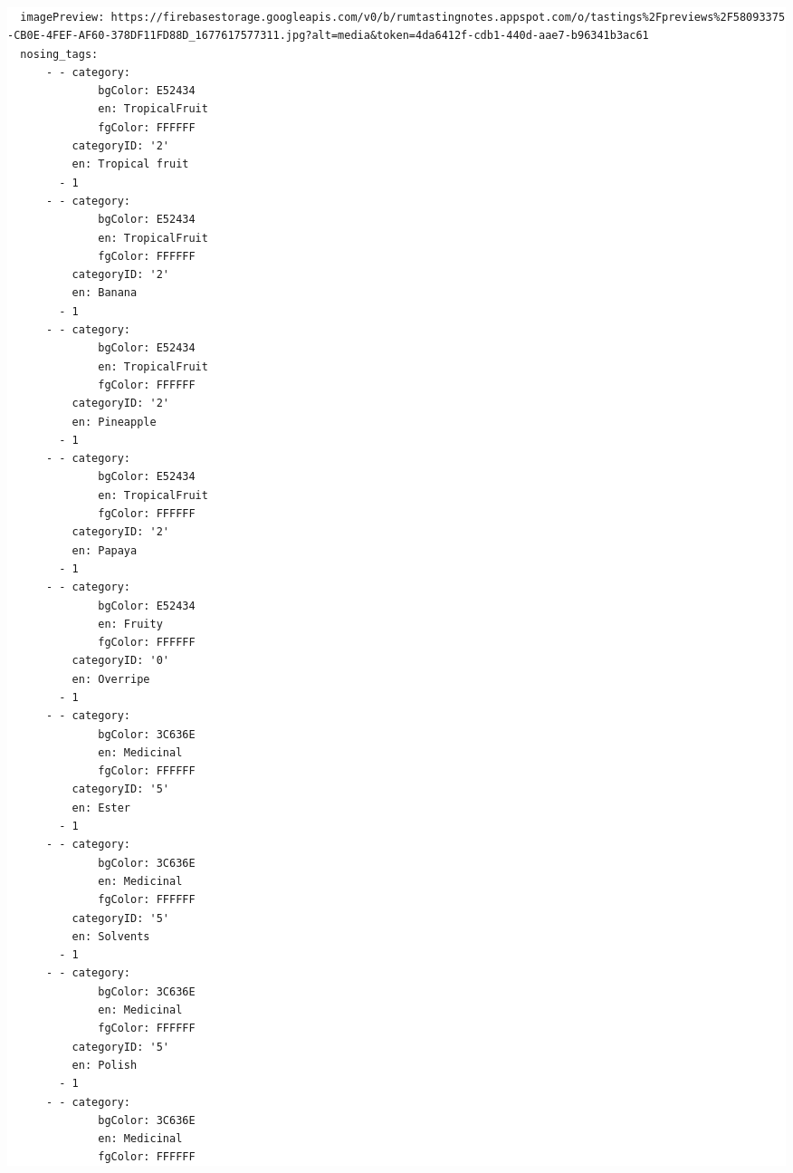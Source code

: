       imagePreview: https://firebasestorage.googleapis.com/v0/b/rumtastingnotes.appspot.com/o/tastings%2Fpreviews%2F58093375-CB0E-4FEF-AF60-378DF11FD88D_1677617577311.jpg?alt=media&token=4da6412f-cdb1-440d-aae7-b96341b3ac61
      nosing_tags:
          - - category:
                  bgColor: E52434
                  en: TropicalFruit
                  fgColor: FFFFFF
              categoryID: '2'
              en: Tropical fruit
            - 1
          - - category:
                  bgColor: E52434
                  en: TropicalFruit
                  fgColor: FFFFFF
              categoryID: '2'
              en: Banana
            - 1
          - - category:
                  bgColor: E52434
                  en: TropicalFruit
                  fgColor: FFFFFF
              categoryID: '2'
              en: Pineapple
            - 1
          - - category:
                  bgColor: E52434
                  en: TropicalFruit
                  fgColor: FFFFFF
              categoryID: '2'
              en: Papaya
            - 1
          - - category:
                  bgColor: E52434
                  en: Fruity
                  fgColor: FFFFFF
              categoryID: '0'
              en: Overripe
            - 1
          - - category:
                  bgColor: 3C636E
                  en: Medicinal
                  fgColor: FFFFFF
              categoryID: '5'
              en: Ester
            - 1
          - - category:
                  bgColor: 3C636E
                  en: Medicinal
                  fgColor: FFFFFF
              categoryID: '5'
              en: Solvents
            - 1
          - - category:
                  bgColor: 3C636E
                  en: Medicinal
                  fgColor: FFFFFF
              categoryID: '5'
              en: Polish
            - 1
          - - category:
                  bgColor: 3C636E
                  en: Medicinal
                  fgColor: FFFFFF